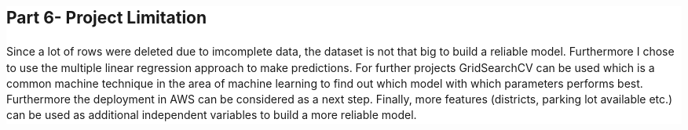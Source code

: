
## Part 6- Project Limitation

Since a lot of rows were deleted due to imcomplete data, the dataset is not that big to build a reliable model. Furthermore I chose to use the multiple linear regression approach to make predictions. For further projects GridSearchCV can be used which is a common machine technique in the area of machine learning to find out which model with which parameters performs best. Furthermore the deployment in AWS can be considered as a next step. Finally, more features (districts, parking lot available etc.) can be used as additional independent variables to build a more reliable model.










